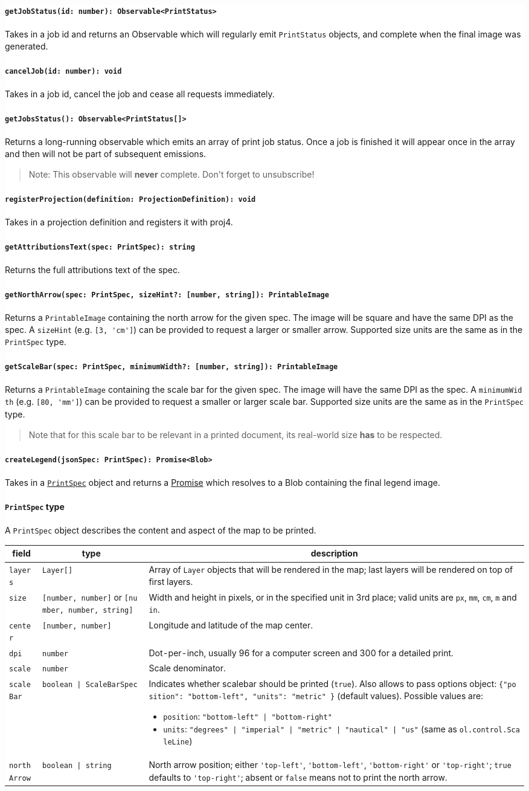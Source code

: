 #### `getJobStatus(id: number): Observable<PrintStatus>`

Takes in a job id and returns an Observable which will regularly emit `PrintStatus` objects, and complete when the final image was generated.

#### `cancelJob(id: number): void`

Takes in a job id, cancel the job and cease all requests immediately.

#### `getJobsStatus(): Observable<PrintStatus[]>`

Returns a long-running observable which emits an array of print job status.
Once a job is finished it will appear once in the array and then will not be part of subsequent emissions.

> Note: This observable will **never** complete. Don't forget to unsubscribe!

#### `registerProjection(definition: ProjectionDefinition): void`

Takes in a projection definition and registers it with proj4.

#### `getAttributionsText(spec: PrintSpec): string`

Returns the full attributions text of the spec.

#### `getNorthArrow(spec: PrintSpec, sizeHint?: [number, string]): PrintableImage`

Returns a `PrintableImage` containing the north arrow for the given spec. The image will be square and have the same DPI as the spec.
A `sizeHint` (e.g. `[3, 'cm']`) can be provided to request a larger or smaller arrow. Supported size units are the same as in the `PrintSpec` type. 

#### `getScaleBar(spec: PrintSpec, minimumWidth?: [number, string]): PrintableImage`

Returns a `PrintableImage` containing the scale bar for the given spec. The image will have the same DPI as the spec.
A `minimumWidth` (e.g. `[80, 'mm']`) can be provided to request a smaller or larger scale bar. Supported size units are the same as in the `PrintSpec` type.

> Note that for this scale bar to be relevant in a printed document, its real-world size **has** to be respected.

#### `createLegend(jsonSpec: PrintSpec): Promise<Blob>`

Takes in a [`PrintSpec`](#printspec-type) object and returns a [Promise](https://developer.mozilla.org/en-US/docs/Web/JavaScript/Reference/Global_Objects/Promise) which resolves to a Blob containing the final legend image.

#### `PrintSpec` type

A `PrintSpec` object describes the content and aspect of the map to be printed.

| field | type | description |
|---|---|---|
| `layers` | `Layer[]` | Array of `Layer` objects that will be rendered in the map; last layers will be rendered on top of first layers. |
| `size` | `[number, number]` or `[number, number, string]` | Width and height in pixels, or in the specified unit in 3rd place; valid units are `px`, `mm`, `cm`, `m` and `in`. |
| `center` | `[number, number]` | Longitude and latitude of the map center. |
| `dpi` | `number` | Dot-per-inch, usually 96 for a computer screen and 300 for a detailed print. |
| `scale` | `number` | Scale denominator. |
| `scaleBar` | `boolean \| ScaleBarSpec` | Indicates whether scalebar should be printed (`true`). Also allows to pass options object: `{"position": "bottom-left", "units": "metric" }` (default values). Possible values are: <ul><li>`position`: `"bottom-left" \| "bottom-right"`</li><li>`units`: `"degrees" \| "imperial" \| "metric" \| "nautical" \| "us"` (same as `ol.control.ScaleLine`)</li></ul> |
| `northArrow` | `boolean \| string` | North arrow position; either `'top-left'`, `'bottom-left'`, `'bottom-right'` or `'top-right'`; `true` defaults to `'top-right'`; absent or `false` means not to print the north arrow.